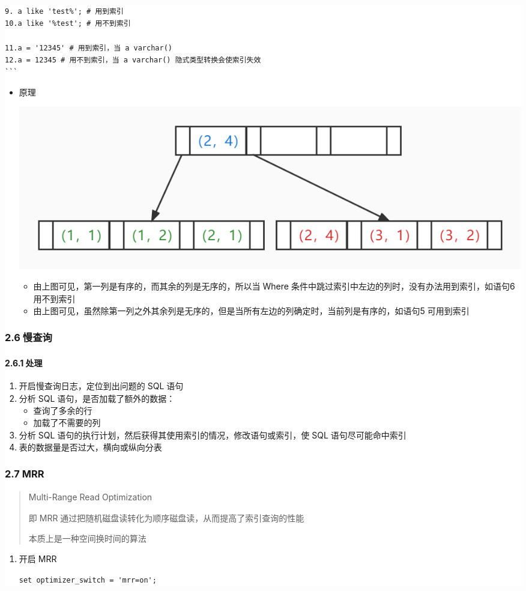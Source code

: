     9. a like 'test%'; # 用到索引
    10.a like '%test'; # 用不到索引
    
    11.a = '12345' # 用到索引，当 a varchar()
    12.a = 12345 # 用不到索引，当 a varchar() 隐式类型转换会使索引失效
    ```



-   原理

    ![](./resource/images/mysql-index.jpg)

    -   由上图可见，第一列是有序的，而其余的列是无序的，所以当 Where 条件中跳过索引中左边的列时，没有办法用到索引，如语句6 用不到索引
    -   由上图可见，虽然除第一列之外其余列是无序的，但是当所有左边的列确定时，当前列是有序的，如语句5 可用到索引

### 2.6 慢查询

#### 2.6.1 处理

1.  开启慢查询日志，定位到出问题的 SQL 语句
2.  分析 SQL 语句，是否加载了额外的数据：
    -   查询了多余的行
    -   加载了不需要的列
3.  分析 SQL 语句的执行计划，然后获得其使用索引的情况，修改语句或索引，使 SQL 语句尽可能命中索引
4.  表的数据量是否过大，横向或纵向分表

### 2.7 MRR

> Multi-Range Read Optimization
>
> 即 MRR 通过把随机磁盘读转化为顺序磁盘读，从而提高了索引查询的性能
>
> 本质上是一种空间换时间的算法

1.  开启 MRR

    ```mysql
    set optimizer_switch = 'mrr=on';
    ```

